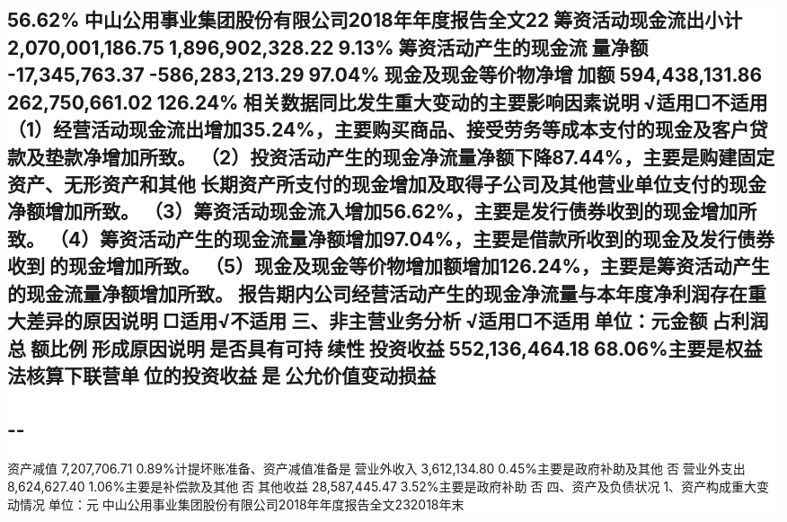 56.62%
中山公用事业集团股份有限公司2018年年度报告全文22
筹资活动现金流出小计
2,070,001,186.75
1,896,902,328.22
9.13%
筹资活动产生的现金流
量净额
-17,345,763.37
-586,283,213.29
97.04%
现金及现金等价物净增
加额
594,438,131.86
262,750,661.02
126.24%
相关数据同比发生重大变动的主要影响因素说明
√适用□不适用
（1）经营活动现金流出增加35.24%，主要购买商品、接受劳务等成本支付的现金及客户贷
款及垫款净增加所致。
（2）投资活动产生的现金净流量净额下降87.44%，主要是购建固定资产、无形资产和其他
长期资产所支付的现金增加及取得子公司及其他营业单位支付的现金净额增加所致。
（3）筹资活动现金流入增加56.62%，主要是发行债券收到的现金增加所致。
（4）筹资活动产生的现金流量净额增加97.04%，主要是借款所收到的现金及发行债券收到
的现金增加所致。
（5）现金及现金等价物增加额增加126.24%，主要是筹资活动产生的现金流量净额增加所致。
报告期内公司经营活动产生的现金净流量与本年度净利润存在重大差异的原因说明
□适用√不适用
三、非主营业务分析
√适用□不适用
单位：元金额
占利润总
额比例
形成原因说明
是否具有可持
续性
投资收益
552,136,464.18
68.06%主要是权益法核算下联营单
位的投资收益
是
公允价值变动损益
-
--
-
资产减值
7,207,706.71
0.89%计提坏账准备、资产减值准备是
营业外收入
3,612,134.80
0.45%主要是政府补助及其他
否
营业外支出
8,624,627.40
1.06%主要是补偿款及其他
否
其他收益
28,587,445.47
3.52%主要是政府补助
否
四、资产及负债状况
1、资产构成重大变动情况
单位：元
中山公用事业集团股份有限公司2018年年度报告全文232018年末